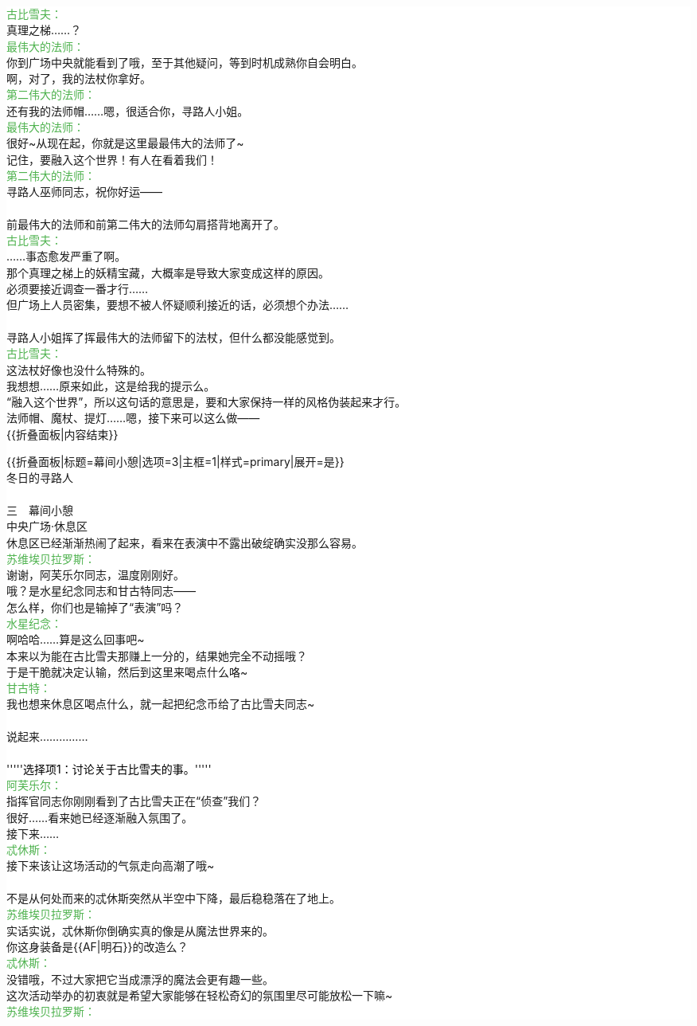 <span style="color:#4eb24e;">古比雪夫：</span><br>
真理之梯……？<br>
<span style="color:#4eb24e;">最伟大的法师：</span><br>
你到广场中央就能看到了哦，至于其他疑问，等到时机成熟你自会明白。<br>
啊，对了，我的法杖你拿好。<br>
<span style="color:#4eb24e;">第二伟大的法师：</span><br>
还有我的法师帽……嗯，很适合你，寻路人小姐。<br>
<span style="color:#4eb24e;">最伟大的法师：</span><br>
很好~从现在起，你就是这里最最伟大的法师了~<br>
记住，要融入这个世界！有人在看着我们！<br>
<span style="color:#4eb24e;">第二伟大的法师：</span><br>
寻路人巫师同志，祝你好运——<br>
<br>
前最伟大的法师和前第二伟大的法师勾肩搭背地离开了。<br>
<span style="color:#4eb24e;">古比雪夫：</span><br>
……事态愈发严重了啊。<br>
那个真理之梯上的妖精宝藏，大概率是导致大家变成这样的原因。<br>
必须要接近调查一番才行……<br>
但广场上人员密集，要想不被人怀疑顺利接近的话，必须想个办法……<br>
<br>
寻路人小姐挥了挥最伟大的法师留下的法杖，但什么都没能感觉到。<br>
<span style="color:#4eb24e;">古比雪夫：</span><br>
这法杖好像也没什么特殊的。<br>
我想想……原来如此，这是给我的提示么。<br>
“融入这个世界”，所以这句话的意思是，要和大家保持一样的风格伪装起来才行。<br>
法师帽、魔杖、提灯……嗯，接下来可以这么做——<br>
{{折叠面板|内容结束}}

{{折叠面板|标题=幕间小憩|选项=3|主框=1|样式=primary|展开=是}}
<br>
冬日的寻路人<br>
<br>
三　幕间小憩<br>
中央广场·休息区<br>
休息区已经渐渐热闹了起来，看来在表演中不露出破绽确实没那么容易。<br>
<span style="color:#4eb24e;">苏维埃贝拉罗斯：</span><br>
谢谢，阿芙乐尔同志，温度刚刚好。<br>
哦？是水星纪念同志和甘古特同志——<br>
怎么样，你们也是输掉了“表演”吗？<br>
<span style="color:#4eb24e;">水星纪念：</span><br>
啊哈哈……算是这么回事吧~<br>
本来以为能在古比雪夫那赚上一分的，结果她完全不动摇哦？<br>
于是干脆就决定认输，然后到这里来喝点什么咯~<br>
<span style="color:#4eb24e;">甘古特：</span><br>
我也想来休息区喝点什么，就一起把纪念币给了古比雪夫同志~<br>
<br>
说起来……………<br>
<br>
'''''<span style="color:black;">选择项1：讨论关于古比雪夫的事。</span>'''''<br>
<span style="color:#4eb24e;">阿芙乐尔：</span><br>
指挥官同志你刚刚看到了古比雪夫正在“侦查”我们？<br>
很好……看来她已经逐渐融入氛围了。<br>
接下来……<br>
<span style="color:#4eb24e;">忒休斯：</span><br>
接下来该让这场活动的气氛走向高潮了哦~<br>
<br>
不是从何处而来的忒休斯突然从半空中下降，最后稳稳落在了地上。<br>
<span style="color:#4eb24e;">苏维埃贝拉罗斯：</span><br>
实话实说，忒休斯你倒确实真的像是从魔法世界来的。<br>
你这身装备是{{AF|明石}}的改造么？<br>
<span style="color:#4eb24e;">忒休斯：</span><br>
没错哦，不过大家把它当成漂浮的魔法会更有趣一些。<br>
这次活动举办的初衷就是希望大家能够在轻松奇幻的氛围里尽可能放松一下嘛~<br>
<span style="color:#4eb24e;">苏维埃贝拉罗斯：</span><br>